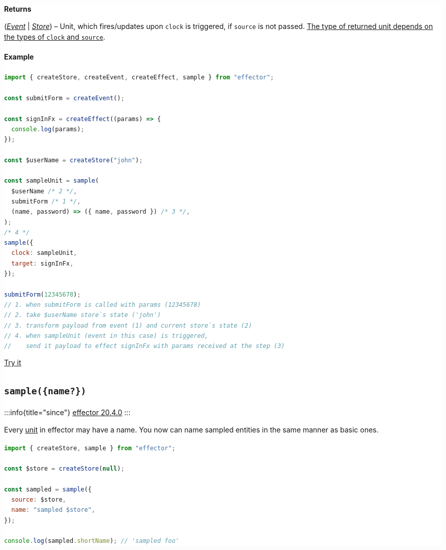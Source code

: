 **Returns**

([_Event_](/en/api/effector/Event) | [_Store_](/en/api/effector/Store)) – Unit, which fires/updates upon `clock` is triggered, if `source` is not passed.
[The type of returned unit depends on the types of `clock` and `source`](#type-of-the-created-target).

#### Example

```js
import { createStore, createEvent, createEffect, sample } from "effector";

const submitForm = createEvent();

const signInFx = createEffect((params) => {
  console.log(params);
});

const $userName = createStore("john");

const sampleUnit = sample(
  $userName /* 2 */,
  submitForm /* 1 */,
  (name, password) => ({ name, password }) /* 3 */,
);
/* 4 */
sample({
  clock: sampleUnit,
  target: signInFx,
});

submitForm(12345678);
// 1. when submitForm is called with params (12345678)
// 2. take $userName store`s state ('john')
// 3. transform payload from event (1) and current store`s state (2)
// 4. when sampleUnit (event in this case) is triggered,
//    send it payload to effect signInFx with params received at the step (3)
```

[Try it](https://share.effector.dev/WO6UT8bV)

## `sample({name?})`

:::info{title="since"}
[effector 20.4.0](https://changelog.effector.dev/#effector-20-4-0)
:::

Every [unit](/en/explanation/glossary#unit) in effector may have a name.
You now can name sampled entities in the same manner as basic ones.

```js
import { createStore, sample } from "effector";

const $store = createStore(null);

const sampled = sample({
  source: $store,
  name: "sampled $store",
});

console.log(sampled.shortName); // 'sampled foo'
```
